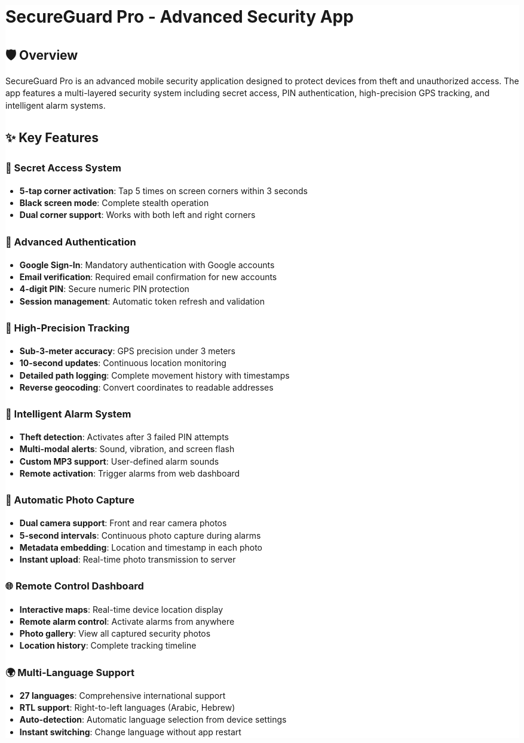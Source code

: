 # SecureGuard Pro - Advanced Security App

## 🛡️ Overview

SecureGuard Pro is an advanced mobile security application designed to protect devices from theft and unauthorized access. The app features a multi-layered security system including secret access, PIN authentication, high-precision GPS tracking, and intelligent alarm systems.

## ✨ Key Features

### 🖤 Secret Access System
- **5-tap corner activation**: Tap 5 times on screen corners within 3 seconds
- **Black screen mode**: Complete stealth operation
- **Dual corner support**: Works with both left and right corners

### 🔐 Advanced Authentication
- **Google Sign-In**: Mandatory authentication with Google accounts
- **Email verification**: Required email confirmation for new accounts
- **4-digit PIN**: Secure numeric PIN protection
- **Session management**: Automatic token refresh and validation

### 📍 High-Precision Tracking
- **Sub-3-meter accuracy**: GPS precision under 3 meters
- **10-second updates**: Continuous location monitoring
- **Detailed path logging**: Complete movement history with timestamps
- **Reverse geocoding**: Convert coordinates to readable addresses

### 🚨 Intelligent Alarm System
- **Theft detection**: Activates after 3 failed PIN attempts
- **Multi-modal alerts**: Sound, vibration, and screen flash
- **Custom MP3 support**: User-defined alarm sounds
- **Remote activation**: Trigger alarms from web dashboard

### 📸 Automatic Photo Capture
- **Dual camera support**: Front and rear camera photos
- **5-second intervals**: Continuous photo capture during alarms
- **Metadata embedding**: Location and timestamp in each photo
- **Instant upload**: Real-time photo transmission to server

### 🌐 Remote Control Dashboard
- **Interactive maps**: Real-time device location display
- **Remote alarm control**: Activate alarms from anywhere
- **Photo gallery**: View all captured security photos
- **Location history**: Complete tracking timeline

### 🌍 Multi-Language Support
- **27 languages**: Comprehensive international support
- **RTL support**: Right-to-left languages (Arabic, Hebrew)
- **Auto-detection**: Automatic language selection from device settings
- **Instant switching**: Change language without app restart

